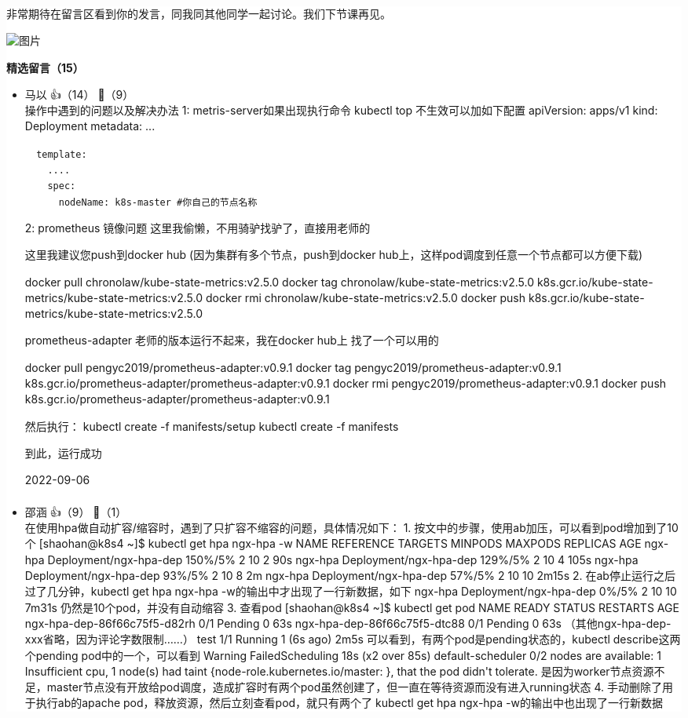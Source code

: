 非常期待在留言区看到你的发言，同我同其他同学一起讨论。我们下节课再见。

![图片](https://static001.geekbang.org/resource/image/ff/01/ff8b9d4fdcd5d227a58391f215761601.jpg?wh=1920x2985)
<div><strong>精选留言（15）</strong></div><ul>
<li><span>马以</span> 👍（14） 💬（9）<div>操作中遇到的问题以及解决办法
1: metris-server如果出现执行命令 kubectl top 不生效可以加如下配置
	apiVersion: apps&#47;v1
	kind: Deployment
	metadata:
	 ...
	  
	  template:
	    ....
	    spec:
	      nodeName: k8s-master #你自己的节点名称

2: prometheus 镜像问题
   这里我偷懒，不用骑驴找驴了，直接用老师的

   这里我建议您push到docker hub (因为集群有多个节点，push到docker hub上，这样pod调度到任意一个节点都可以方便下载)

   docker pull chronolaw&#47;kube-state-metrics:v2.5.0
   docker tag chronolaw&#47;kube-state-metrics:v2.5.0 k8s.gcr.io&#47;kube-state-metrics&#47;kube-state-metrics:v2.5.0
   docker rmi chronolaw&#47;kube-state-metrics:v2.5.0
   docker push k8s.gcr.io&#47;kube-state-metrics&#47;kube-state-metrics:v2.5.0


   prometheus-adapter 老师的版本运行不起来，我在docker hub上 找了一个可以用的

   docker pull pengyc2019&#47;prometheus-adapter:v0.9.1
   docker tag pengyc2019&#47;prometheus-adapter:v0.9.1 k8s.gcr.io&#47;prometheus-adapter&#47;prometheus-adapter:v0.9.1
   docker rmi pengyc2019&#47;prometheus-adapter:v0.9.1
   docker push k8s.gcr.io&#47;prometheus-adapter&#47;prometheus-adapter:v0.9.1

然后执行：
	kubectl create -f manifests&#47;setup
	kubectl create -f manifests

 到此，运行成功
</div>2022-09-06</li><br/><li><span>邵涵</span> 👍（9） 💬（1）<div>在使用hpa做自动扩容&#47;缩容时，遇到了只扩容不缩容的问题，具体情况如下：
1. 按文中的步骤，使用ab加压，可以看到pod增加到了10个
[shaohan@k8s4 ~]$ kubectl get hpa ngx-hpa -w
NAME      REFERENCE                TARGETS   MINPODS   MAXPODS   REPLICAS   AGE
ngx-hpa   Deployment&#47;ngx-hpa-dep   150%&#47;5%   2         10        2          90s
ngx-hpa   Deployment&#47;ngx-hpa-dep   129%&#47;5%   2         10        4          105s
ngx-hpa   Deployment&#47;ngx-hpa-dep   93%&#47;5%    2         10        8          2m
ngx-hpa   Deployment&#47;ngx-hpa-dep   57%&#47;5%    2         10        10         2m15s
2. 在ab停止运行之后过了几分钟，kubectl get hpa ngx-hpa -w的输出中才出现了一行新数据，如下
ngx-hpa   Deployment&#47;ngx-hpa-dep   0%&#47;5%     2         10        10         7m31s
仍然是10个pod，并没有自动缩容
3. 查看pod
[shaohan@k8s4 ~]$ kubectl get pod
NAME                           READY   STATUS    RESTARTS     AGE
ngx-hpa-dep-86f66c75f5-d82rh   0&#47;1     Pending   0            63s
ngx-hpa-dep-86f66c75f5-dtc88   0&#47;1     Pending   0            63s
（其他ngx-hpa-dep-xxx省略，因为评论字数限制……）
test                           1&#47;1     Running   1 (6s ago)   2m5s
可以看到，有两个pod是pending状态的，kubectl describe这两个pending pod中的一个，可以看到
Warning  FailedScheduling  18s (x2 over 85s)  default-scheduler  0&#47;2 nodes are available: 1 Insufficient cpu, 1 node(s) had taint {node-role.kubernetes.io&#47;master: }, that the pod didn&#39;t tolerate.
是因为worker节点资源不足，master节点没有开放给pod调度，造成扩容时有两个pod虽然创建了，但一直在等待资源而没有进入running状态
4. 手动删除了用于执行ab的apache pod，释放资源，然后立刻查看pod，就只有两个了
kubectl get hpa ngx-hpa -w的输出中也出现了一行新数据